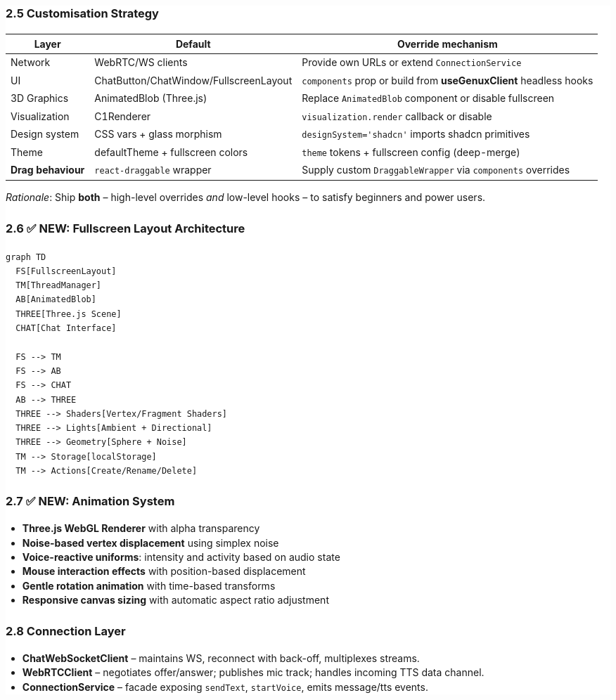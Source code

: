 ### 2.5 Customisation Strategy
| Layer | Default | Override mechanism |
|-------|---------|--------------------|
| Network | WebRTC/WS clients | Provide own URLs or extend `ConnectionService` |
| UI | ChatButton/ChatWindow/FullscreenLayout | `components` prop or build from **useGenuxClient** headless hooks |
| 3D Graphics | AnimatedBlob (Three.js) | Replace `AnimatedBlob` component or disable fullscreen |
| Visualization | C1Renderer | `visualization.render` callback or disable |
| Design system | CSS vars + glass morphism | `designSystem='shadcn'` imports shadcn primitives |
| Theme | defaultTheme + fullscreen colors | `theme` tokens + fullscreen config (deep-merge) |
| **Drag behaviour** | `react-draggable` wrapper | Supply custom `DraggableWrapper` via `components` overrides |

*Rationale*: Ship **both** – high-level overrides *and* low-level hooks – to satisfy beginners and power users.

### 2.6 ✅ NEW: Fullscreen Layout Architecture
```mermaid
graph TD
  FS[FullscreenLayout]
  TM[ThreadManager]
  AB[AnimatedBlob]
  THREE[Three.js Scene]
  CHAT[Chat Interface]
  
  FS --> TM
  FS --> AB
  FS --> CHAT
  AB --> THREE
  THREE --> Shaders[Vertex/Fragment Shaders]
  THREE --> Lights[Ambient + Directional]
  THREE --> Geometry[Sphere + Noise]
  TM --> Storage[localStorage]
  TM --> Actions[Create/Rename/Delete]
```

### 2.7 ✅ NEW: Animation System
- **Three.js WebGL Renderer** with alpha transparency
- **Noise-based vertex displacement** using simplex noise
- **Voice-reactive uniforms**: intensity and activity based on audio state
- **Mouse interaction effects** with position-based displacement
- **Gentle rotation animation** with time-based transforms
- **Responsive canvas sizing** with automatic aspect ratio adjustment

### 2.8 Connection Layer
- **ChatWebSocketClient** – maintains WS, reconnect with back-off, multiplexes streams.
- **WebRTCClient** – negotiates offer/answer; publishes mic track; handles incoming TTS data channel.
- **ConnectionService** – facade exposing `sendText`, `startVoice`, emits message/tts events.
